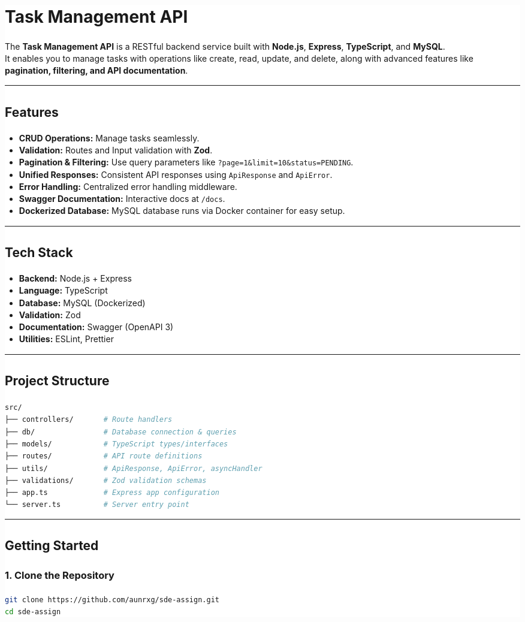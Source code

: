 # Task Management API

The **Task Management API** is a RESTful backend service built with **Node.js**, **Express**, **TypeScript**, and **MySQL**.  
It enables you to manage tasks with operations like create, read, update, and delete, along with advanced features like **pagination, filtering, and API documentation**.

---

## Features
- **CRUD Operations:** Manage tasks seamlessly.
- **Validation:** Routes and Input validation with **Zod**.
- **Pagination & Filtering:** Use query parameters like `?page=1&limit=10&status=PENDING`.
- **Unified Responses:** Consistent API responses using `ApiResponse` and `ApiError`.
- **Error Handling:** Centralized error handling middleware.
- **Swagger Documentation:** Interactive docs at `/docs`.
- **Dockerized Database:** MySQL database runs via Docker container for easy setup.

---

## Tech Stack
- **Backend:** Node.js + Express
- **Language:** TypeScript
- **Database:** MySQL (Dockerized)
- **Validation:** Zod
- **Documentation:** Swagger (OpenAPI 3)
- **Utilities:** ESLint, Prettier

---

## Project Structure

```bash
src/
├── controllers/       # Route handlers
├── db/                # Database connection & queries
├── models/            # TypeScript types/interfaces
├── routes/            # API route definitions
├── utils/             # ApiResponse, ApiError, asyncHandler
├── validations/       # Zod validation schemas
├── app.ts             # Express app configuration
└── server.ts          # Server entry point
```

---

## Getting Started

### 1. Clone the Repository
```bash
git clone https://github.com/aunrxg/sde-assign.git
cd sde-assign
```

